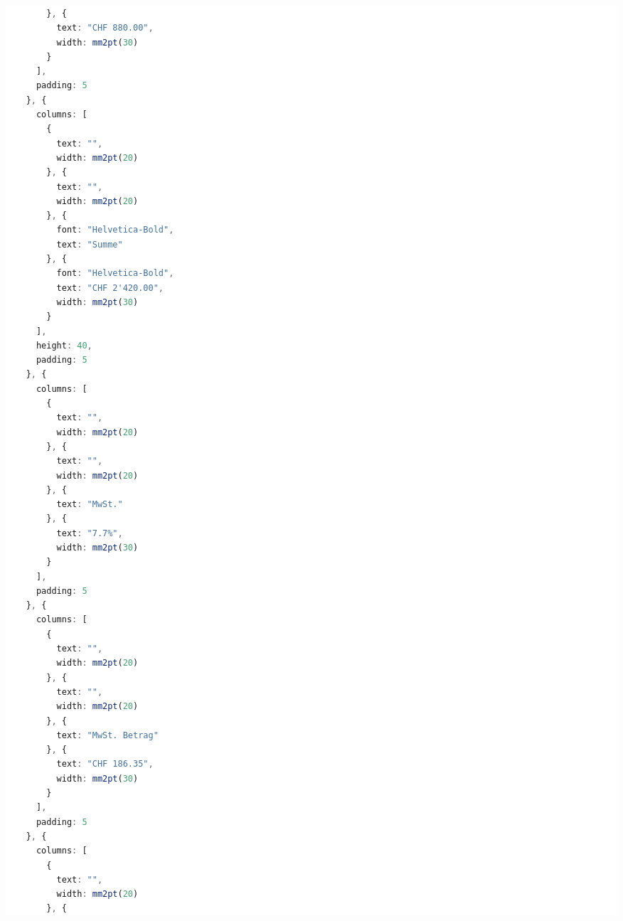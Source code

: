```ts
        }, {
          text: "CHF 880.00",
          width: mm2pt(30)
        }
      ],
      padding: 5
    }, {
      columns: [
        {
          text: "",
          width: mm2pt(20)
        }, {
          text: "",
          width: mm2pt(20)
        }, {
          font: "Helvetica-Bold",
          text: "Summe"
        }, {
          font: "Helvetica-Bold",
          text: "CHF 2'420.00",
          width: mm2pt(30)
        }
      ],
      height: 40,
      padding: 5
    }, {
      columns: [
        {
          text: "",
          width: mm2pt(20)
        }, {
          text: "",
          width: mm2pt(20)
        }, {
          text: "MwSt."
        }, {
          text: "7.7%",
          width: mm2pt(30)
        }
      ],
      padding: 5
    }, {
      columns: [
        {
          text: "",
          width: mm2pt(20)
        }, {
          text: "",
          width: mm2pt(20)
        }, {
          text: "MwSt. Betrag"
        }, {
          text: "CHF 186.35",
          width: mm2pt(30)
        }
      ],
      padding: 5
    }, {
      columns: [
        {
          text: "",
          width: mm2pt(20)
        }, {
```